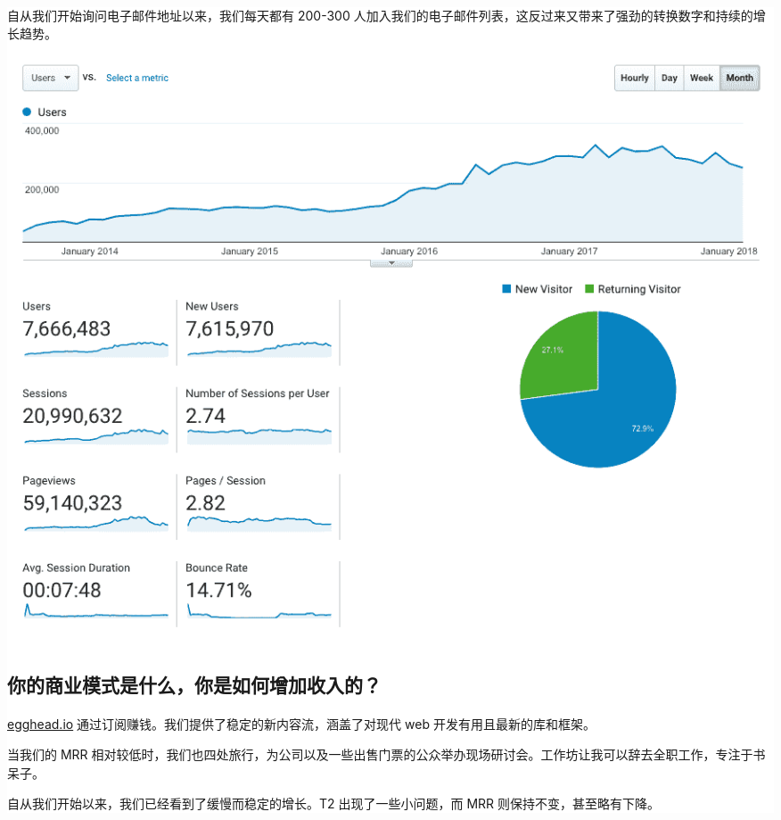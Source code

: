 自从我们开始询问电子邮件地址以来，我们每天都有 200-300 人加入我们的电子邮件列表，这反过来又带来了强劲的转换数字和持续的增长趋势。

[![Traffic](img/5551f33a48a6d24ea4e3ef9518049f28.png)](https://egghead.io/) 

## 你的商业模式是什么，你是如何增加收入的？

[egghead.io](https://egghead.io/) 通过订阅赚钱。我们提供了稳定的新内容流，涵盖了对现代 web 开发有用且最新的库和框架。

当我们的 MRR 相对较低时，我们也四处旅行，为公司以及一些出售门票的公众举办现场研讨会。工作坊让我可以辞去全职工作，专注于书呆子。

自从我们开始以来，我们已经看到了缓慢而稳定的增长。T2 出现了一些小问题，而 MRR 则保持不变，甚至略有下降。
